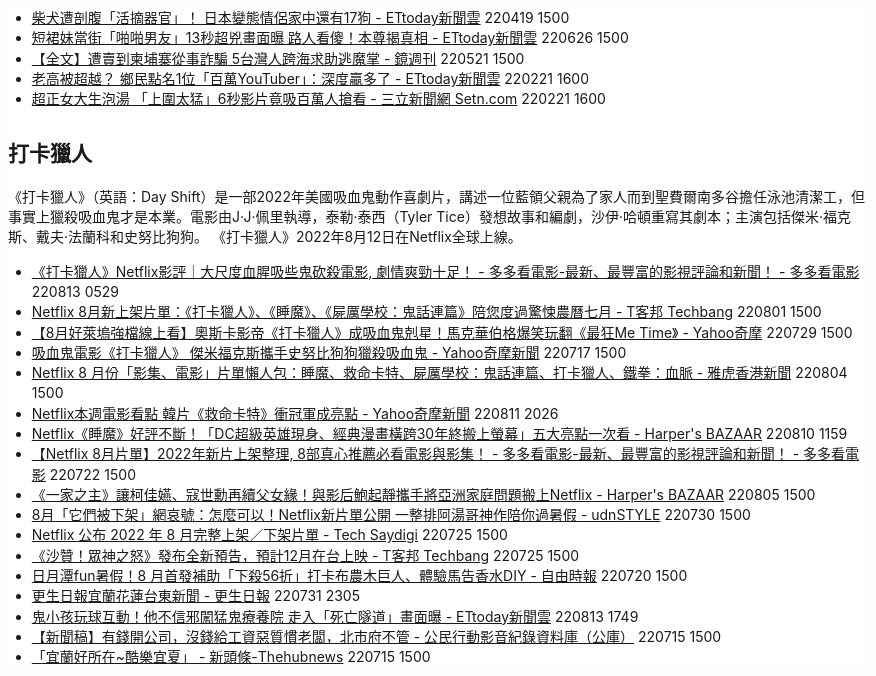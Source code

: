 - [柴犬遭剖腹「活摘器官」！ 日本變態情侶家中還有17狗 - ETtoday新聞雲](https://www.ettoday.net/news/20220419/2233295.htm "柴犬遭剖腹「活摘器官」！ 日本變態情侶家中還有17狗 - ETtoday新聞雲") 220419 1500
- [短裙妹當街「啪啪男友」13秒超兇畫面曝 路人看傻！本尊揭真相 - ETtoday新聞雲](https://www.ettoday.net/news/20220626/2281184.htm "短裙妹當街「啪啪男友」13秒超兇畫面曝 路人看傻！本尊揭真相 - ETtoday新聞雲") 220626 1500
- [【全文】遭賣到柬埔寨從事詐騙 5台灣人跨海求助逃魔掌 - 鏡週刊](https://www.mirrormedia.mg/story/20220517soc005/ "【全文】遭賣到柬埔寨從事詐騙 5台灣人跨海求助逃魔掌 - 鏡週刊") 220521 1500
- [老高被超越？ 鄉民點名1位「百萬YouTuber」：深度贏多了 - ETtoday新聞雲](https://www.ettoday.net/news/20220221/2193295.htm "老高被超越？ 鄉民點名1位「百萬YouTuber」：深度贏多了 - ETtoday新聞雲") 220221 1600
- [超正女大生泡湯 「上圍太猛」6秒影片竟吸百萬人搶看 - 三立新聞網 Setn.com](https://www.setn.com/News.aspx?NewsID=1074796 "超正女大生泡湯 「上圍太猛」6秒影片竟吸百萬人搶看 - 三立新聞網 Setn.com") 220221 1600

## 打卡獵人

《打卡獵人》（英語：Day Shift）是一部2022年美國吸血鬼動作喜劇片，講述一位藍領父親為了家人而到聖費爾南多谷擔任泳池清潔工，但事實上獵殺吸血鬼才是本業。電影由J·J·佩里執導，泰勒·泰西（Tyler Tice）發想故事和編劇，沙伊·哈頓重寫其劇本；主演包括傑米·福克斯、戴夫·法蘭科和史努比狗狗。
《打卡獵人》2022年8月12日在Netflix全球上線。
- [《打卡獵人》Netflix影評｜大尺度血腥吸些鬼砍殺電影, 劇情爽勁十足！ - 多多看電影-最新、最豐富的影視評論和新聞！ - 多多看電影](https://ddm.com.tw/blog/post/day-shift "《打卡獵人》Netflix影評｜大尺度血腥吸些鬼砍殺電影, 劇情爽勁十足！ - 多多看電影-最新、最豐富的影視評論和新聞！ - 多多看電影") 220813 0529
- [Netflix 8月新上架片單：《打卡獵人》、《睡魔》、《屍厲學校：鬼話連篇》陪您度過驚悚農曆七月 - T客邦 Techbang](https://www.techbang.com/posts/98373-netflixs-new-list-of-films-in-august-punch-card-hunter "Netflix 8月新上架片單：《打卡獵人》、《睡魔》、《屍厲學校：鬼話連篇》陪您度過驚悚農曆七月 - T客邦 Techbang") 220801 1500
- [【8月好萊塢強檔線上看】奧斯卡影帝《打卡獵人》成吸血鬼剋星！馬克華伯格爆笑玩翻《最狂Me Time》 - Yahoo奇摩](https://tw.yahoo.com/movies/%E6%89%93%E5%8D%A1%E7%8D%B5%E4%BA%BA-%E9%A6%AC%E5%85%8B%E8%8F%AF%E4%BC%AF%E6%A0%BC-%E6%9C%80%E7%8B%82-me-time-095520378.html "【8月好萊塢強檔線上看】奧斯卡影帝《打卡獵人》成吸血鬼剋星！馬克華伯格爆笑玩翻《最狂Me Time》 - Yahoo奇摩") 220729 1500
- [吸血鬼電影《打卡獵人》 傑米福克斯攜手史努比狗狗獵殺吸血鬼 - Yahoo奇摩新聞](https://tw.news.yahoo.com/%E5%90%B8%E8%A1%80%E9%AC%BC%E9%9B%BB%E5%BD%B1-%E6%89%93%E5%8D%A1%E7%8D%B5%E4%BA%BA-%E5%82%91%E7%B1%B3%E7%A6%8F%E5%85%8B%E6%96%AF%E6%94%9C%E6%89%8B%E5%8F%B2%E5%8A%AA%E6%AF%94%E7%8B%97%E7%8B%97%E7%8D%B5%E6%AE%BA%E5%90%B8%E8%A1%80%E9%AC%BC-091652902.html "吸血鬼電影《打卡獵人》 傑米福克斯攜手史努比狗狗獵殺吸血鬼 - Yahoo奇摩新聞") 220717 1500
- [Netflix 8 月份「影集、電影」片單懶人包：睡魔、救命卡特、屍厲學校：鬼話連篇、打卡獵人、鐵拳：血脈 - 雅虎香港新聞](https://hk.news.yahoo.com/netflix-8-%E6%9C%88-%E7%89%87%E5%96%AE-%E7%9D%A1%E9%AD%94-%E6%95%91%E5%91%BD%E5%8D%A1%E7%89%B9-%E5%B1%8D%E5%8E%B2%E5%AD%B8%E6%A0%A1-%E9%AC%BC%E8%A9%B1%E9%80%A3%E7%AF%87-%E6%89%93%E5%8D%A1%E7%8D%B5%E4%BA%BA-010748552.html "Netflix 8 月份「影集、電影」片單懶人包：睡魔、救命卡特、屍厲學校：鬼話連篇、打卡獵人、鐵拳：血脈 - 雅虎香港新聞") 220804 1500
- [Netflix本週電影看點 韓片《救命卡特》衝冠軍成亮點 - Yahoo奇摩新聞](https://tw.news.yahoo.com/netflix%E6%9C%AC%E9%80%B1%E9%9B%BB%E5%BD%B1%E7%9C%8B%E9%BB%9E-%E9%9F%93%E7%89%87-%E6%95%91%E5%91%BD%E5%8D%A1%E7%89%B9-%E8%A1%9D%E5%86%A0%E8%BB%8D%E6%88%90%E4%BA%AE%E9%BB%9E-120942923.html "Netflix本週電影看點 韓片《救命卡特》衝冠軍成亮點 - Yahoo奇摩新聞") 220811 2026
- [Netflix《睡魔》好評不斷！「DC超級英雄現身、經典漫畫橫跨30年終搬上螢幕」五大亮點一次看 - Harper's BAZAAR](https://www.harpersbazaar.com/tw/culture/drama/g40837538/netflix-series-the-sandman/ "Netflix《睡魔》好評不斷！「DC超級英雄現身、經典漫畫橫跨30年終搬上螢幕」五大亮點一次看 - Harper's BAZAAR") 220810 1159
- [【Netflix 8月片單】2022年新片上架整理, 8部真心推薦必看電影與影集！ - 多多看電影-最新、最豐富的影視評論和新聞！ - 多多看電影](https://ddm.com.tw/blog/post/netflix-2022-august "【Netflix 8月片單】2022年新片上架整理, 8部真心推薦必看電影與影集！ - 多多看電影-最新、最豐富的影視評論和新聞！ - 多多看電影") 220722 1500
- [《一家之主》讓柯佳嬿、寇世勳再續父女緣！與影后鮑起靜攜手將亞洲家庭問題搬上Netflix - Harper's BAZAAR](https://www.harpersbazaar.com/tw/culture/filmandmusic/g40808244/netflix-reclaim-taiwan-movie/ "《一家之主》讓柯佳嬿、寇世勳再續父女緣！與影后鮑起靜攜手將亞洲家庭問題搬上Netflix - Harper's BAZAAR") 220805 1500
- [8月「它們被下架」網哀號：怎麼可以！Netflix新片單公開 一整排阿湯哥神作陪你過暑假 - udnSTYLE](https://style.udn.com/style/story/121034/6499276 "8月「它們被下架」網哀號：怎麼可以！Netflix新片單公開 一整排阿湯哥神作陪你過暑假 - udnSTYLE") 220730 1500
- [Netflix 公布 2022 年 8 月完整上架／下架片單 - Tech Saydigi](https://techsaydigi.com/2022/07/61480.html "Netflix 公布 2022 年 8 月完整上架／下架片單 - Tech Saydigi") 220725 1500
- [《沙贊！眾神之怒》發布全新預告，預計12月在台上映 - T客邦 Techbang](https://www.techbang.com/posts/98356-shazam-fury-of-the-gods-releases-new-trailer "《沙贊！眾神之怒》發布全新預告，預計12月在台上映 - T客邦 Techbang") 220725 1500
- [日月潭fun暑假！8 月首發補助「下殺56折」打卡布農木巨人、體驗馬告香水DIY - 自由時報](https://playing.ltn.com.tw/article/26437/1 "日月潭fun暑假！8 月首發補助「下殺56折」打卡布農木巨人、體驗馬告香水DIY - 自由時報") 220720 1500
- [更生日報宜蘭花蓮台東新聞 - 更生日報](http://www.ksnews.com.tw/index.php/news/contents_page/0001635256 "更生日報宜蘭花蓮台東新聞 - 更生日報") 220731 2305
- [鬼小孩玩球互動！他不信邪闖猛鬼療養院 走入「死亡隧道」畫面曝 - ETtoday新聞雲](https://www.ettoday.net/news/20220813/2315822.htm "鬼小孩玩球互動！他不信邪闖猛鬼療養院 走入「死亡隧道」畫面曝 - ETtoday新聞雲") 220813 1749
- [【新聞稿】有錢開公司，沒錢給工資惡質慣老闆，北市府不管 - 公民行動影音紀錄資料庫（公庫）](https://www.civilmedia.tw/archives/112510 "【新聞稿】有錢開公司，沒錢給工資惡質慣老闆，北市府不管 - 公民行動影音紀錄資料庫（公庫）") 220715 1500
- [「宜蘭好所在~酷樂宜夏」 - 新頭條-Thehubnews](https://www.thehubnews.net/archives/119987 "「宜蘭好所在~酷樂宜夏」 - 新頭條-Thehubnews") 220715 1500